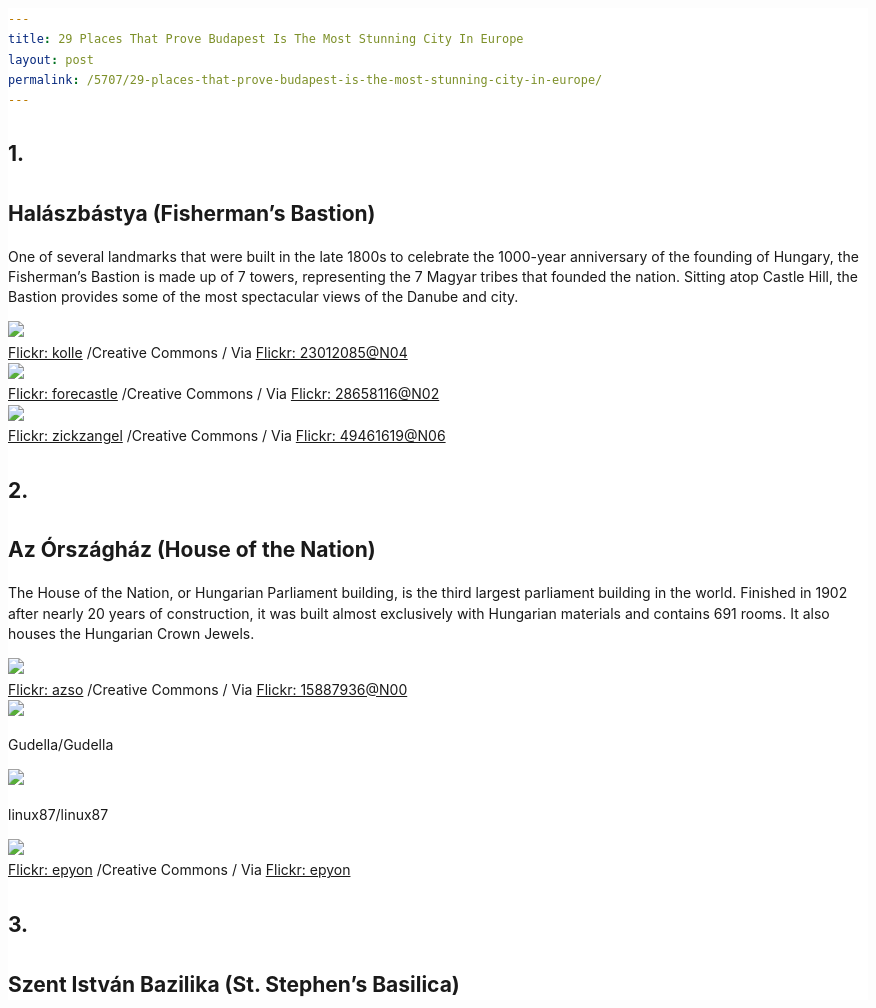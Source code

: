 ```yaml
---
title: 29 Places That Prove Budapest Is The Most Stunning City In Europe
layout: post
permalink: /5707/29-places-that-prove-budapest-is-the-most-stunning-city-in-europe/
---
```


</p><h2 class="my-title bz-title">1. </h2>
<h2 class="my-title bz-title">Halászbástya (Fisherman’s Bastion)</h2>
<p> One of several landmarks that were built in the late 1800s to celebrate the 1000-year anniversary of the founding of Hungary, the Fisherman’s Bastion is made up of 7 towers, representing the 7 Magyar tribes that founded the nation. Sitting atop Castle Hill, the Bastion provides some of the most spectacular views of the Danube and city.
</p><div class="embeded-image"><img src="http://web.archive.org/web/20140331023619im_/http://s3-ec.buzzfed.com/static/2014-02/enhanced/webdr03/25/18/enhanced-buzz-wide-21498-1393372116-20.jpg"></div>
<div class="my-caption"><a target="_blank" href="http://web.archive.org/web/20140331023619/http://www.flickr.com/photos/kolle/10858891035/sizes/l/">Flickr: kolle</a> /Creative Commons / Via <a target="_blank" href="http://web.archive.org/web/20140331023619/http://www.flickr.com/photos/23012085@N04/10858891035/in/photolist-hxyDZe-dRqswX-a486Uz-a4aXeS-a4aXHG-cN7MGs-9SCdDT-hxyvX2-hxzvZU-gqrAg6-gqsmin-gqrqZb-976mHh-gqr7Uw-gqrzqi-973iUv-gqrDXK-gqrb8g-973jkK-gqrhBi-gqrVdq-gqrWDD-gqr57D-9SF6hb-iGVwDQ-eTffhC-eTff1h">Flickr: 23012085@N04</a> </div>
<div class="embeded-image"><img src="http://web.archive.org/web/20140331023619im_/http://s3-ec.buzzfed.com/static/2014-02/enhanced/webdr05/25/18/enhanced-buzz-wide-23603-1393372398-27.jpg"></div>
<div class="my-caption"><a target="_blank" href="http://web.archive.org/web/20140331023619/http://www.flickr.com/photos/forecastle/9627578095/sizes/l/">Flickr: forecastle</a> /Creative Commons / Via <a target="_blank" href="http://web.archive.org/web/20140331023619/http://www.flickr.com/photos/28658116@N02/9627578095/in/photolist-fEKRxM-8HkxHi-8HoEPU-fEZfmG-gDsp2b-d78fWj-a1xtiN-a1xt5E-a1xsDS-a1xsWu-a1uzqV-gDs8tN-gFRWhP-8VK3JG-gDsh55-bXHegs-fEJTD2-cxYkFS-crJoNb-8HmJgc-cuDCsb-cxYjjQ-f47XeQ-br7PZw-85dMEa-cuDDwf-crJnZh-">Flickr: 28658116@N02</a> </div>
<div class="embeded-image"><img src="http://web.archive.org/web/20140331023619im_/http://s3-ec.buzzfed.com/static/2014-02/enhanced/webdr04/25/18/enhanced-buzz-wide-25559-1393371822-10.jpg"></div>
<div class="my-caption"><a target="_blank" href="http://web.archive.org/web/20140331023619/http://www.flickr.com/photos/zickzangel/4649316641/sizes/l/">Flickr: zickzangel</a> /Creative Commons / Via <a target="_blank" href="http://web.archive.org/web/20140331023619/http://www.flickr.com/photos/49461619@N06/4649316641/in/photolist-85QXRK-ezvjLs-ezsbua-fDn2d4-d7akTU-gqqTcw-gqrDkR-gqrZAa-gqrfzw-gqrhA5-976mg9-gqrKbF-gqrAqc-gqsjp2-gqqCrj-gqrV4K-gqrGyB-gqrJg4-gqrcaC-gqrrgn-d4rVty-97TEMw-d7akr5-dTiqt5-cKBUdA-aQBc5F-gqr6b1-">Flickr: 49461619@N06</a> </div>
<h2 class="my-title bz-title">2. </h2>
<h2 class="my-title bz-title">Az Órszágház (House of the Nation)</h2>
<p> The House of the Nation, or Hungarian Parliament building, is the third largest parliament building in the world. Finished in 1902 after nearly 20 years of construction, it was built almost exclusively with Hungarian materials and contains 691 rooms. It also houses the Hungarian Crown Jewels.
</p><div class="embeded-image"><img src="http://web.archive.org/web/20140331023619im_/http://s3-ec.buzzfed.com/static/2014-02/enhanced/webdr05/25/18/enhanced-buzz-wide-23605-1393370520-12.jpg"></div>
<div class="my-caption"><a target="_blank" href="http://web.archive.org/web/20140331023619/http://www.flickr.com/photos/azso/6339743174/sizes/l/">Flickr: azso</a> /Creative Commons / Via <a target="_blank" href="http://web.archive.org/web/20140331023619/http://www.flickr.com/photos/15887936@N00/6339743174/in/photolist-aEdQLN-atKNcY-8G5NvB-ac8AuN-jC9BL7-caoGMb-ca99yE-aq8tBi-8ttJMB-9RR1gC-dGAJcU-9m26E1-btuwdU-84JoCv-9YRq24-9RPTwq-9RQKYh-dAT8VR-fDn3zz-8GDeoH-8GGnAG-8GGkSo-8GDawp-8GGoHC-8GDbD2-9RPW15-aiqRTR-">Flickr: 15887936@N00</a> </div>
<div class="embeded-image"><img src="http://web.archive.org/web/20140331023619im_/http://s3-ec.buzzfed.com/static/2014-03/enhanced/webdr08/19/10/grid-cell-22942-1395237845-0.jpg"></div>
<p>  Gudella/Gudella
</p><div class="embeded-image"><img src="http://web.archive.org/web/20140331023619im_/http://s3-ec.buzzfed.com/static/2014-03/enhanced/webdr08/19/10/grid-cell-22942-1395237846-3.jpg"></div>
<p>  linux87/linux87
</p><div class="embeded-image"><img src="http://web.archive.org/web/20140331023619im_/http://s3-ec.buzzfed.com/static/2014-02/enhanced/webdr06/25/18/enhanced-buzz-wide-23948-1393369858-6.jpg"></div>
<div class="my-caption"><a target="_blank" href="http://web.archive.org/web/20140331023619/http://www.flickr.com/photos/epyon/7561837242/sizes/l/">Flickr: epyon</a> /Creative Commons / Via <a target="_blank" href="http://web.archive.org/web/20140331023619/http://www.flickr.com/photos/epyon/7561837242/in/photolist-cwdoLb-8yH5Vu-dreU4c-dKJAKe-7Tm6We-8JWL8i-dY9Vm1-8GThSU-8T1Jhc-eizkWo-8RgbyS-91FbLL-91C36M-91FaKC-8GTC3C-8FaoAb-91Fadf-avffLs-ehjcpz-9q8oRd-91C3Di-91Fb3L-egYsnW-dTkLN6-91C4k6-91C4aa-adnk7C-aRgZa2-">Flickr: epyon</a> </div>
<h2 class="my-title bz-title">3. </h2>
<h2 class="my-title bz-title">Szent István Bazilika (St. Stephen’s Basilica)</h2>